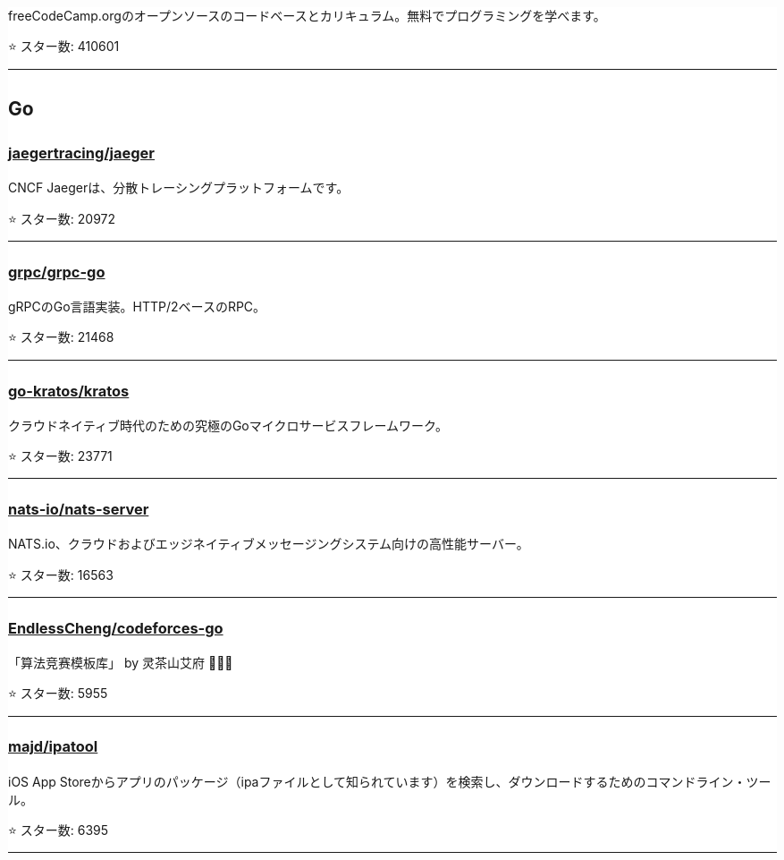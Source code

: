freeCodeCamp.orgのオープンソースのコードベースとカリキュラム。無料でプログラミングを学べます。

⭐ スター数: 410601

---

## Go

### [jaegertracing/jaeger](https://github.com/jaegertracing/jaeger)

CNCF Jaegerは、分散トレーシングプラットフォームです。

⭐ スター数: 20972

---

### [grpc/grpc-go](https://github.com/grpc/grpc-go)

gRPCのGo言語実装。HTTP/2ベースのRPC。

⭐ スター数: 21468

---

### [go-kratos/kratos](https://github.com/go-kratos/kratos)

クラウドネイティブ時代のための究極のGoマイクロサービスフレームワーク。

⭐ スター数: 23771

---

### [nats-io/nats-server](https://github.com/nats-io/nats-server)

NATS.io、クラウドおよびエッジネイティブメッセージングシステム向けの高性能サーバー。

⭐ スター数: 16563

---

### [EndlessCheng/codeforces-go](https://github.com/EndlessCheng/codeforces-go)

「算法竞赛模板库」 by 灵茶山艾府 💭💡🎈

⭐ スター数: 5955

---

### [majd/ipatool](https://github.com/majd/ipatool)

iOS App Storeからアプリのパッケージ（ipaファイルとして知られています）を検索し、ダウンロードするためのコマンドライン・ツール。

⭐ スター数: 6395

---